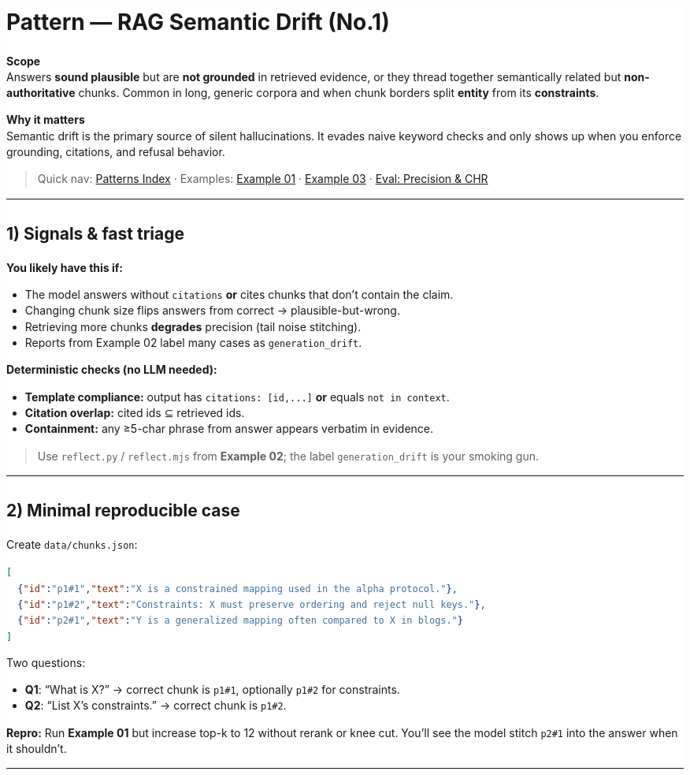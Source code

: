 # Pattern — RAG Semantic Drift (No.1)

**Scope**  
Answers **sound plausible** but are **not grounded** in retrieved evidence, or they thread together semantically related but **non-authoritative** chunks. Common in long, generic corpora and when chunk borders split **entity** from its **constraints**.

**Why it matters**  
Semantic drift is the primary source of silent hallucinations. It evades naive keyword checks and only shows up when you enforce grounding, citations, and refusal behavior.

> Quick nav: [Patterns Index](./README.md) · Examples: 
> [Example 01](../examples/example_01_basic_fix.md) · 
> [Example 03](../examples/example_03_pipeline_patch.md) · 
> [Eval: Precision & CHR](../eval/eval_rag_precision_recall.md)

---

## 1) Signals & fast triage

**You likely have this if:**
- The model answers without `citations` **or** cites chunks that don’t contain the claim.
- Changing chunk size flips answers from correct → plausible-but-wrong.
- Retrieving more chunks **degrades** precision (tail noise stitching).
- Reports from Example 02 label many cases as `generation_drift`.

**Deterministic checks (no LLM needed):**
- **Template compliance:** output has `citations: [id,...]` **or** equals `not in context`.
- **Citation overlap:** cited ids ⊆ retrieved ids.
- **Containment:** any ≥5-char phrase from answer appears verbatim in evidence.

> Use `reflect.py` / `reflect.mjs` from **Example 02**; the label `generation_drift` is your smoking gun.

---

## 2) Minimal reproducible case

Create `data/chunks.json`:

```json
[
  {"id":"p1#1","text":"X is a constrained mapping used in the alpha protocol."},
  {"id":"p1#2","text":"Constraints: X must preserve ordering and reject null keys."},
  {"id":"p2#1","text":"Y is a generalized mapping often compared to X in blogs."}
]
````

Two questions:

* **Q1**: “What is X?” → correct chunk is `p1#1`, optionally `p1#2` for constraints.
* **Q2**: “List X’s constraints.” → correct chunk is `p1#2`.

**Repro:**
Run **Example 01** but increase top-k to 12 without rerank or knee cut. You’ll see the model stitch `p2#1` into the answer when it shouldn’t.

---
